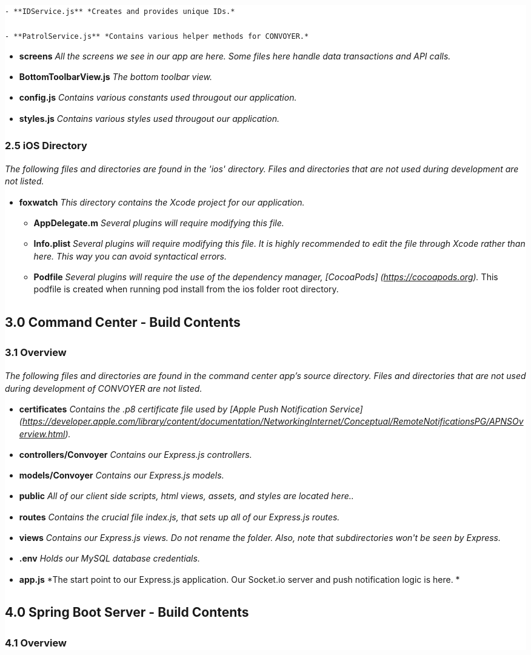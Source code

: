 	- **IDService.js** *Creates and provides unique IDs.*

	- **PatrolService.js** *Contains various helper methods for CONVOYER.*

- **screens**	*All the screens we see in our app are here. Some files here handle data transactions and API calls.*

- **BottomToolbarView.js**	 *The bottom toolbar view.*

- **config.js** *Contains various constants used througout our application.*

- **styles.js** *Contains various styles used througout our application.*

### 2.5 iOS Directory

*The following files and directories are found in the 
'ios' directory. Files and directories that are not used during development are not listed.*

- **foxwatch** *This directory contains the Xcode project for our application.*

	- **AppDelegate.m** *Several plugins will require modifying this file.* 

	- **Info.plist** *Several plugins will require modifying this file. It is highly recommended to edit the file through Xcode rather than here. This way you can avoid syntactical errors.*

	- **Podfile** *Several plugins will require the use of the dependency manager, [CocoaPods] (https://cocoapods.org).* This podfile is created when running pod install from the ios folder root directory.

## 3.0 Command Center - Build Contents
### 3.1 Overview

*The following files and directories are found in the command center app’s source directory. Files and directories that are not used during development of CONVOYER are not listed.*

- **certificates** *Contains the .p8 certificate file used by [Apple Push Notification Service] (https://developer.apple.com/library/content/documentation/NetworkingInternet/Conceptual/RemoteNotificationsPG/APNSOverview.html).*

- **controllers/Convoyer** *Contains our Express.js controllers.*

- **models/Convoyer** *Contains our Express.js models.*

- **public** *All of our client side scripts, html views, assets, and styles are located here..*

- **routes** *Contains the crucial file index.js, that sets up all of our Express.js routes.*

- **views** *Contains our Express.js views. Do not rename the folder. Also, note that subdirectories won't be seen by Express.*

- **.env** *Holds our MySQL database credentials.*

- **app.js** *The start point to our Express.js application. Our Socket.io server and push notification logic is here. *

## 4.0 Spring Boot Server - Build Contents
### 4.1 Overview
